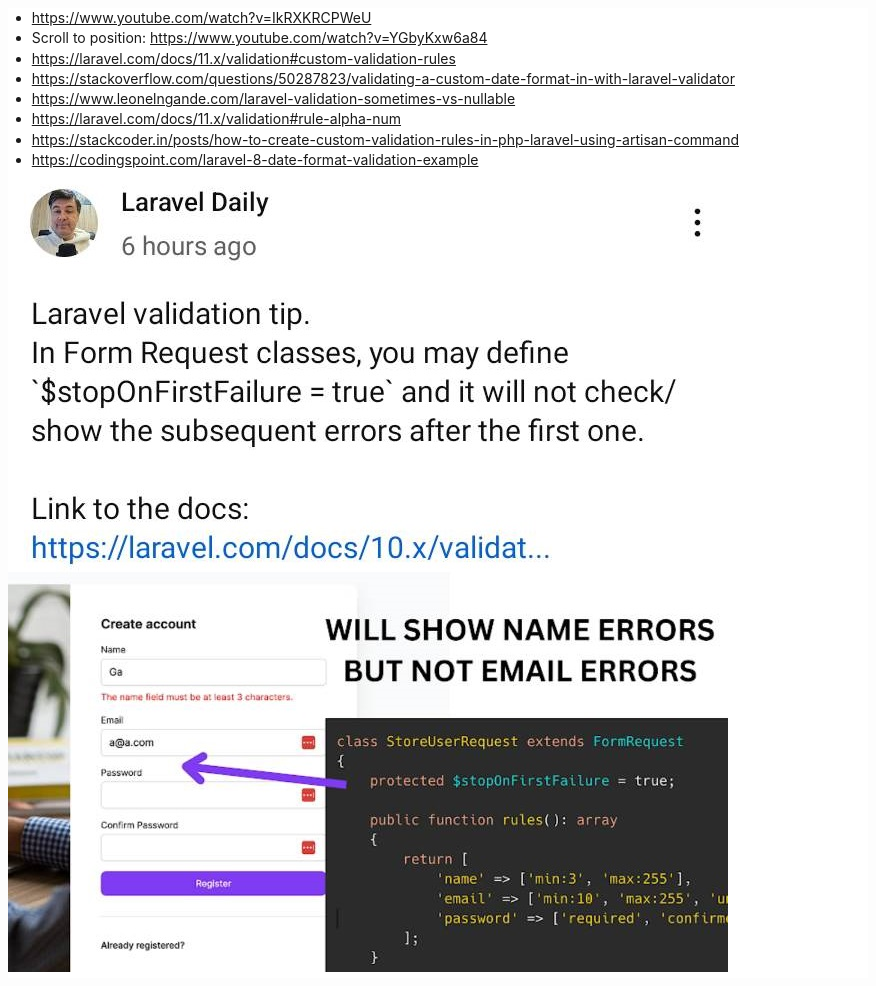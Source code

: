 - https://www.youtube.com/watch?v=IkRXKRCPWeU
- Scroll to position: https://www.youtube.com/watch?v=YGbyKxw6a84
- https://laravel.com/docs/11.x/validation#custom-validation-rules
- https://stackoverflow.com/questions/50287823/validating-a-custom-date-format-in-with-laravel-validator
- https://www.leonelngande.com/laravel-validation-sometimes-vs-nullable
- https://laravel.com/docs/11.x/validation#rule-alpha-num
- https://stackcoder.in/posts/how-to-create-custom-validation-rules-in-php-laravel-using-artisan-command
- https://codingspoint.com/laravel-8-date-format-validation-example

![](/Illustrations/Development/laravel/laravel_validation_stopOnFirstFailure.png)
